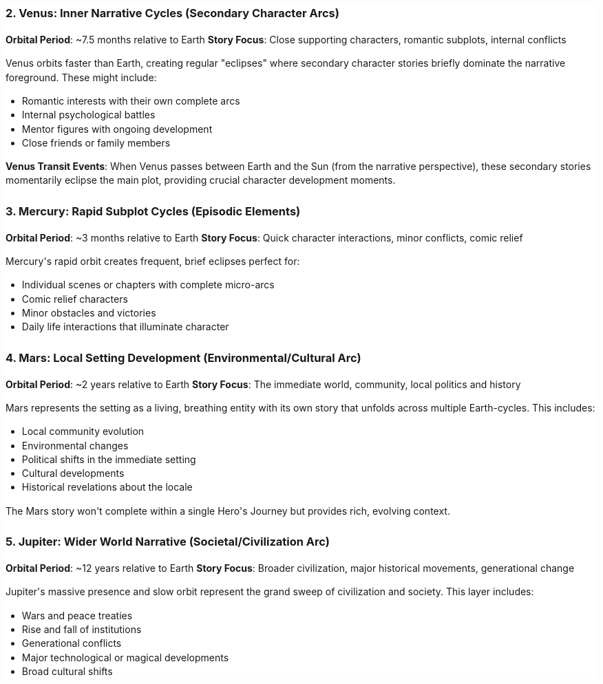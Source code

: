 ### 2. Venus: Inner Narrative Cycles (Secondary Character Arcs)
**Orbital Period**: ~7.5 months relative to Earth
**Story Focus**: Close supporting characters, romantic subplots, internal conflicts

Venus orbits faster than Earth, creating regular "eclipses" where secondary character stories briefly dominate the narrative foreground. These might include:
- Romantic interests with their own complete arcs
- Internal psychological battles
- Mentor figures with ongoing development
- Close friends or family members

**Venus Transit Events**: When Venus passes between Earth and the Sun (from the narrative perspective), these secondary stories momentarily eclipse the main plot, providing crucial character development moments.

### 3. Mercury: Rapid Subplot Cycles (Episodic Elements)
**Orbital Period**: ~3 months relative to Earth
**Story Focus**: Quick character interactions, minor conflicts, comic relief

Mercury's rapid orbit creates frequent, brief eclipses perfect for:
- Individual scenes or chapters with complete micro-arcs
- Comic relief characters
- Minor obstacles and victories
- Daily life interactions that illuminate character

### 4. Mars: Local Setting Development (Environmental/Cultural Arc)
**Orbital Period**: ~2 years relative to Earth
**Story Focus**: The immediate world, community, local politics and history

Mars represents the setting as a living, breathing entity with its own story that unfolds across multiple Earth-cycles. This includes:
- Local community evolution
- Environmental changes
- Political shifts in the immediate setting
- Cultural developments
- Historical revelations about the locale

The Mars story won't complete within a single Hero's Journey but provides rich, evolving context.

### 5. Jupiter: Wider World Narrative (Societal/Civilization Arc)
**Orbital Period**: ~12 years relative to Earth
**Story Focus**: Broader civilization, major historical movements, generational change

Jupiter's massive presence and slow orbit represent the grand sweep of civilization and society. This layer includes:
- Wars and peace treaties
- Rise and fall of institutions
- Generational conflicts
- Major technological or magical developments
- Broad cultural shifts
